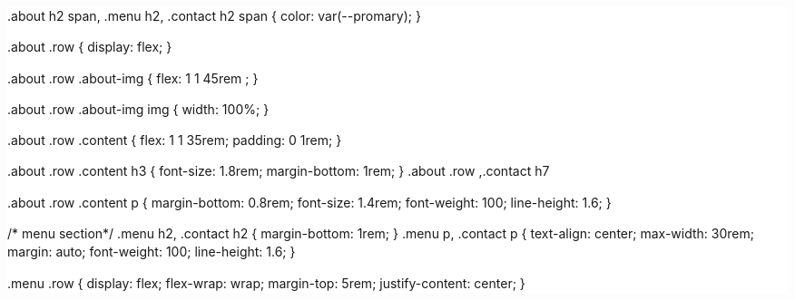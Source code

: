 .about h2 span, 
.menu h2,
.contact h2 span {
    color: var(--promary);
}

.about .row {
    display: flex;
}

.about .row .about-img {
    flex: 1 1 45rem ;
}

.about .row .about-img img {
    width: 100%;
}

.about .row .content {
    flex: 1 1 35rem;
    padding: 0 1rem;
}

.about .row .content h3 {
    font-size: 1.8rem;
    margin-bottom: 1rem;
}
.about .row ,.contact h7 

.about .row .content p {
    margin-bottom: 0.8rem;
    font-size: 1.4rem;
    font-weight: 100;
    line-height: 1.6;
}

/* menu section*/
.menu h2,
.contact h2 {
    margin-bottom: 1rem;
}
.menu p,
.contact p {
    text-align: center;
    max-width: 30rem;
    margin: auto;
    font-weight: 100;
    line-height: 1.6;
}

.menu .row {
    display: flex;
    flex-wrap: wrap;
    margin-top: 5rem;
    justify-content: center;
}

